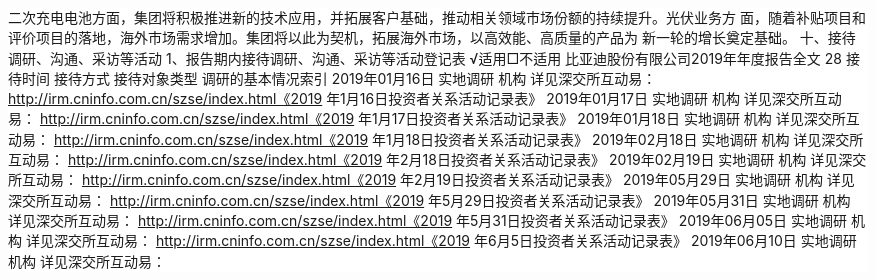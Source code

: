 二次充电电池方面，集团将积极推进新的技术应用，并拓展客户基础，推动相关领域市场份额的持续提升。光伏业务方
面，随着补贴项目和评价项目的落地，海外市场需求增加。集团将以此为契机，拓展海外市场，以高效能、高质量的产品为
新一轮的增长奠定基础。
十、接待调研、沟通、采访等活动
1、报告期内接待调研、沟通、采访等活动登记表
√适用□不适用
比亚迪股份有限公司2019年年度报告全文
28
接待时间
接待方式
接待对象类型
调研的基本情况索引
2019年01月16日
实地调研
机构
详见深交所互动易：
http://irm.cninfo.com.cn/szse/index.html《2019
年1月16日投资者关系活动记录表》
2019年01月17日
实地调研
机构
详见深交所互动易：
http://irm.cninfo.com.cn/szse/index.html《2019
年1月17日投资者关系活动记录表》
2019年01月18日
实地调研
机构
详见深交所互动易：
http://irm.cninfo.com.cn/szse/index.html《2019
年1月18日投资者关系活动记录表》
2019年02月18日
实地调研
机构
详见深交所互动易：
http://irm.cninfo.com.cn/szse/index.html《2019
年2月18日投资者关系活动记录表》
2019年02月19日
实地调研
机构
详见深交所互动易：
http://irm.cninfo.com.cn/szse/index.html《2019
年2月19日投资者关系活动记录表》
2019年05月29日
实地调研
机构
详见深交所互动易：
http://irm.cninfo.com.cn/szse/index.html《2019
年5月29日投资者关系活动记录表》
2019年05月31日
实地调研
机构
详见深交所互动易：
http://irm.cninfo.com.cn/szse/index.html《2019
年5月31日投资者关系活动记录表》
2019年06月05日
实地调研
机构
详见深交所互动易：
http://irm.cninfo.com.cn/szse/index.html《2019
年6月5日投资者关系活动记录表》
2019年06月10日
实地调研
机构
详见深交所互动易：